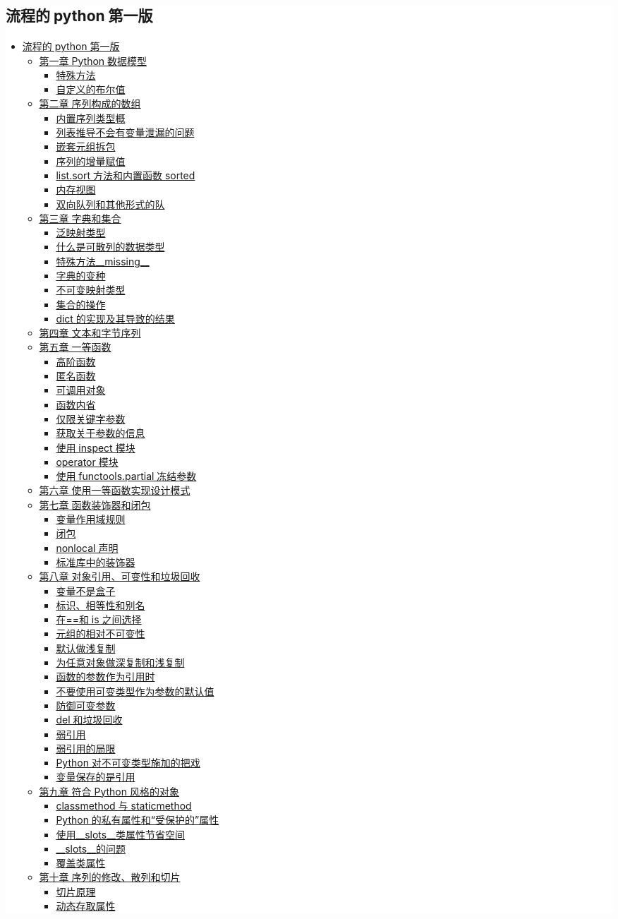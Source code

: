 ## 流程的 python 第一版

- [流程的 python 第一版](#流程的-python-第一版)
	- [第一章 Python 数据模型](#第一章-python-数据模型)
		- [特殊方法](#特殊方法)
		- [自定义的布尔值](#自定义的布尔值)
	- [第二章 序列构成的数组](#第二章-序列构成的数组)
		- [内置序列类型概](#内置序列类型概)
		- [列表推导不会有变量泄漏的问题](#列表推导不会有变量泄漏的问题)
		- [嵌套元组拆包](#嵌套元组拆包)
		- [序列的增量赋值](#序列的增量赋值)
		- [list.sort 方法和内置函数 sorted](#listsort-方法和内置函数-sorted)
		- [内存视图](#内存视图)
		- [双向队列和其他形式的队](#双向队列和其他形式的队)
	- [第三章 字典和集合](#第三章-字典和集合)
		- [泛映射类型](#泛映射类型)
		- [什么是可散列的数据类型](#什么是可散列的数据类型)
		- [特殊方法\_\_missing\_\_](#特殊方法__missing__)
		- [字典的变种](#字典的变种)
		- [不可变映射类型](#不可变映射类型)
		- [集合的操作](#集合的操作)
		- [dict 的实现及其导致的结果](#dict-的实现及其导致的结果)
	- [第四章 文本和字节序列](#第四章-文本和字节序列)
	- [第五章 一等函数](#第五章-一等函数)
		- [高阶函数](#高阶函数)
		- [匿名函数](#匿名函数)
		- [可调用对象](#可调用对象)
		- [函数内省](#函数内省)
		- [仅限关键字参数](#仅限关键字参数)
		- [获取关于参数的信息](#获取关于参数的信息)
		- [使用 inspect 模块](#使用-inspect-模块)
		- [operator 模块](#operator-模块)
		- [使用 functools.partial 冻结参数](#使用-functoolspartial-冻结参数)
	- [第六章 使用一等函数实现设计模式](#第六章-使用一等函数实现设计模式)
	- [第七章 函数装饰器和闭包](#第七章-函数装饰器和闭包)
		- [变量作用域规则](#变量作用域规则)
		- [闭包](#闭包)
		- [nonlocal 声明](#nonlocal-声明)
		- [标准库中的装饰器](#标准库中的装饰器)
	- [第八章 对象引用、可变性和垃圾回收](#第八章-对象引用可变性和垃圾回收)
		- [变量不是盒子](#变量不是盒子)
		- [标识、相等性和别名](#标识相等性和别名)
		- [在==和 is 之间选择](#在和-is-之间选择)
		- [元组的相对不可变性](#元组的相对不可变性)
		- [默认做浅复制](#默认做浅复制)
		- [为任意对象做深复制和浅复制](#为任意对象做深复制和浅复制)
		- [函数的参数作为引用时](#函数的参数作为引用时)
		- [不要使用可变类型作为参数的默认值](#不要使用可变类型作为参数的默认值)
		- [防御可变参数](#防御可变参数)
		- [del 和垃圾回收](#del-和垃圾回收)
		- [弱引用](#弱引用)
		- [弱引用的局限](#弱引用的局限)
		- [Python 对不可变类型施加的把戏](#python-对不可变类型施加的把戏)
		- [变量保存的是引用](#变量保存的是引用)
	- [第九章 符合 Python 风格的对象](#第九章-符合-python-风格的对象)
		- [classmethod 与 staticmethod](#classmethod-与-staticmethod)
		- [Python 的私有属性和“受保护的”属性](#python-的私有属性和受保护的属性)
		- [使用\_\_slots\_\_类属性节省空间](#使用__slots__类属性节省空间)
		- [\_\_slots\_\_的问题](#__slots__的问题)
		- [覆盖类属性](#覆盖类属性)
	- [第十章 序列的修改、散列和切片](#第十章-序列的修改散列和切片)
		- [切片原理](#切片原理)
		- [动态存取属性](#动态存取属性)
